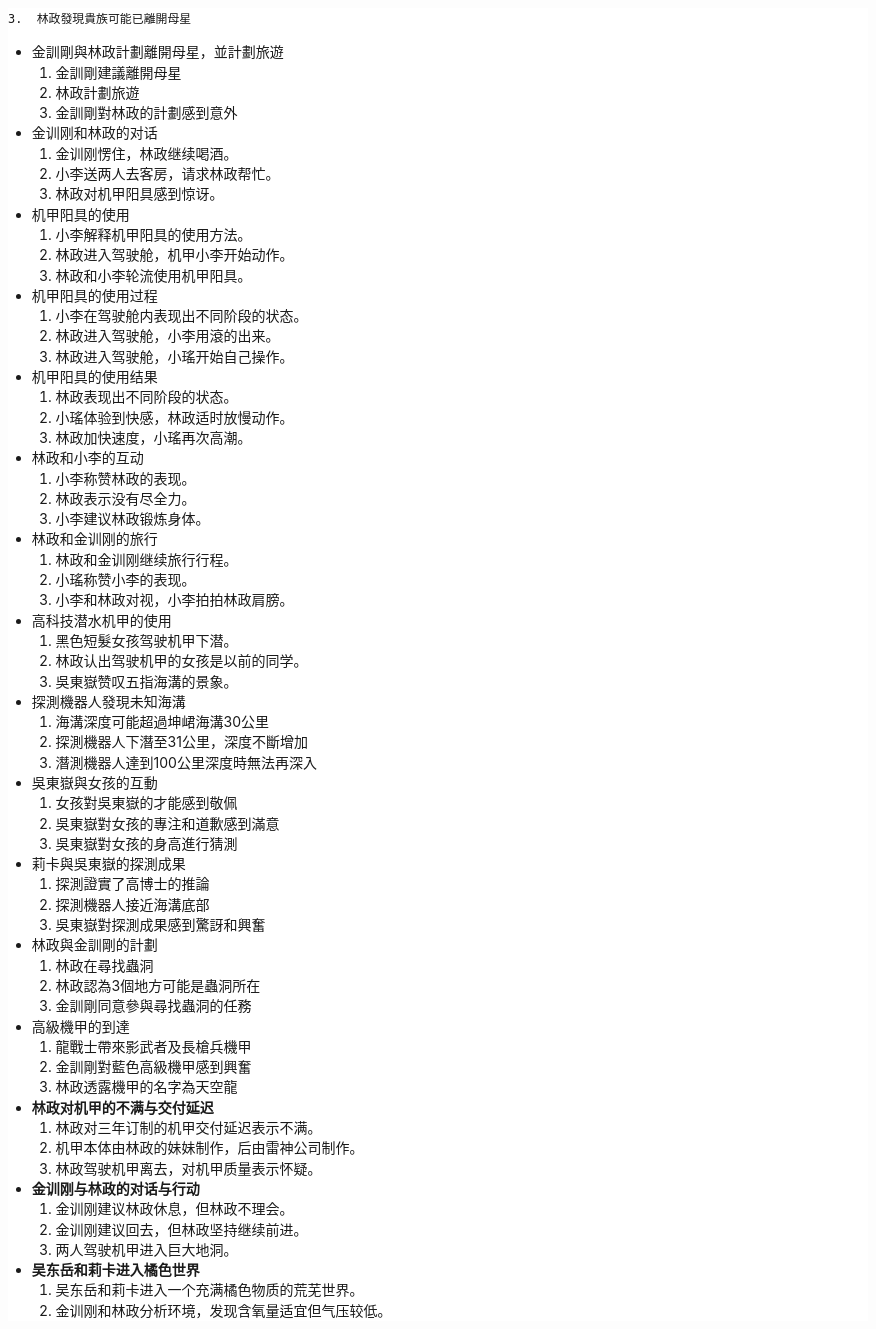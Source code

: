     3.  林政發現貴族可能已離開母星
-   金訓剛與林政計劃離開母星，並計劃旅遊
    1.  金訓剛建議離開母星
    2.  林政計劃旅遊
    3.  金訓剛對林政的計劃感到意外
-   金训刚和林政的对话
    1.  金训刚愣住，林政继续喝酒。
    2.  小李送两人去客房，请求林政帮忙。
    3.  林政对机甲阳具感到惊讶。
-   机甲阳具的使用
    1.  小李解释机甲阳具的使用方法。
    2.  林政进入驾驶舱，机甲小李开始动作。
    3.  林政和小李轮流使用机甲阳具。
-   机甲阳具的使用过程
    1.  小李在驾驶舱内表现出不同阶段的状态。
    2.  林政进入驾驶舱，小李用滾的出来。
    3.  林政进入驾驶舱，小瑤开始自己操作。
-   机甲阳具的使用结果
    1.  林政表现出不同阶段的状态。
    2.  小瑤体验到快感，林政适时放慢动作。
    3.  林政加快速度，小瑤再次高潮。
-   林政和小李的互动
    1.  小李称赞林政的表现。
    2.  林政表示没有尽全力。
    3.  小李建议林政锻炼身体。
-   林政和金训刚的旅行
    1.  林政和金训刚继续旅行行程。
    2.  小瑤称赞小李的表现。
    3.  小李和林政对视，小李拍拍林政肩膀。
-   高科技潜水机甲的使用
    1.  黑色短髮女孩驾驶机甲下潜。
    2.  林政认出驾驶机甲的女孩是以前的同学。
    3.  吳東嶽赞叹五指海溝的景象。
-   探測機器人發現未知海溝
    1.  海溝深度可能超過坤峮海溝30公里
    2.  探測機器人下潛至31公里，深度不斷增加
    3.  潛測機器人達到100公里深度時無法再深入
-   吳東嶽與女孩的互動
    1.  女孩對吳東嶽的才能感到敬佩
    2.  吳東嶽對女孩的專注和道歉感到滿意
    3.  吳東嶽對女孩的身高進行猜測
-   莉卡與吳東嶽的探測成果
    1.  探測證實了高博士的推論
    2.  探測機器人接近海溝底部
    3.  吳東嶽對探測成果感到驚訝和興奮
-   林政與金訓剛的計劃
    1.  林政在尋找蟲洞
    2.  林政認為3個地方可能是蟲洞所在
    3.  金訓剛同意參與尋找蟲洞的任務
-   高級機甲的到達
    1.  龍戰士帶來影武者及長槍兵機甲
    2.  金訓剛對藍色高級機甲感到興奮
    3.  林政透露機甲的名字為天空龍
-   **林政对机甲的不满与交付延迟**
    1.  林政对三年订制的机甲交付延迟表示不满。
    2.  机甲本体由林政的妹妹制作，后由雷神公司制作。
    3.  林政驾驶机甲离去，对机甲质量表示怀疑。
-   **金训刚与林政的对话与行动**
    1.  金训刚建议林政休息，但林政不理会。
    2.  金训刚建议回去，但林政坚持继续前进。
    3.  两人驾驶机甲进入巨大地洞。
-   **吴东岳和莉卡进入橘色世界**
    1.  吴东岳和莉卡进入一个充满橘色物质的荒芜世界。
    2.  金训刚和林政分析环境，发现含氧量适宜但气压较低。